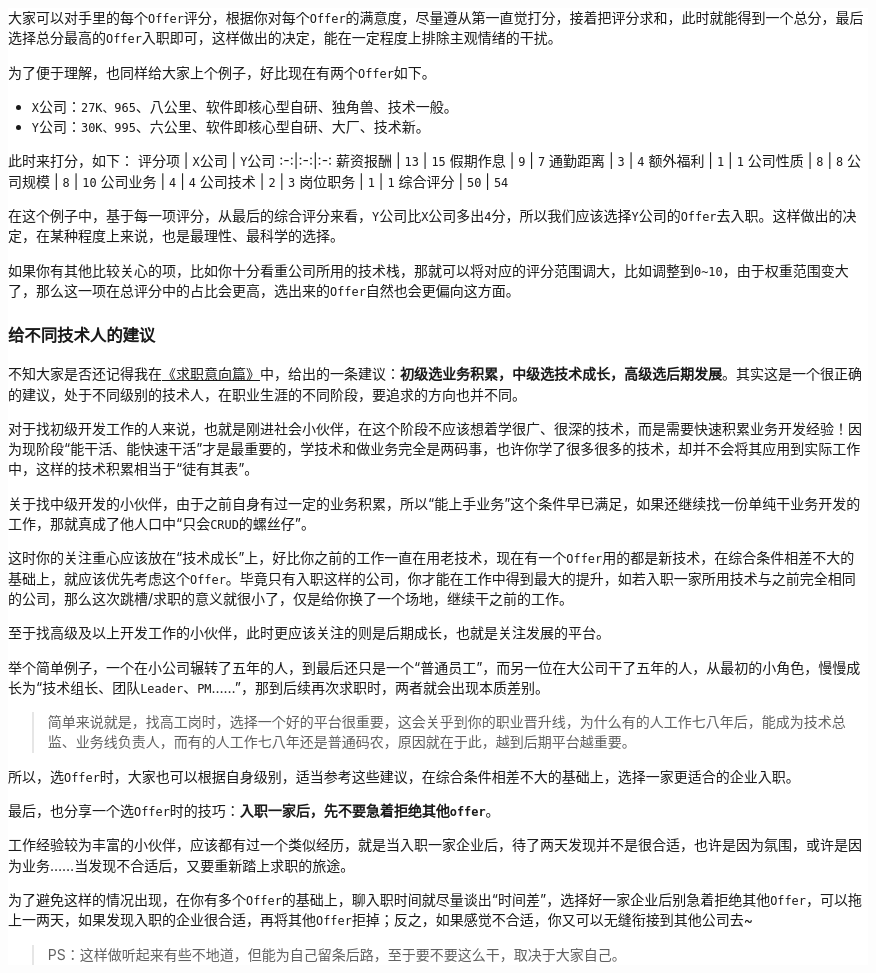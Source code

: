 大家可以对手里的每个`Offer`评分，根据你对每个`Offer`的满意度，尽量遵从第一直觉打分，接着把评分求和，此时就能得到一个总分，最后选择总分最高的`Offer`入职即可，这样做出的决定，能在一定程度上排除主观情绪的干扰。

为了便于理解，也同样给大家上个例子，好比现在有两个`Offer`如下。

- `X`公司：`27K、965`、八公里、软件即核心型自研、独角兽、技术一般。
- `Y`公司：`30K、995`、六公里、软件即核心型自研、大厂、技术新。

此时来打分，如下：
评分项 | `X`公司 | `Y`公司
:-:|:-:|:-:
薪资报酬 | `13` | `15` 
假期作息 | `9` | `7` 
通勤距离 | `3` | `4` 
额外福利 | `1` | `1` 
公司性质 | `8` | `8` 
公司规模 | `8` | `10` 
公司业务 | `4` | `4` 
公司技术 | `2` | `3` 
岗位职务 | `1` | `1` 
综合评分 | `50` | `54` 

在这个例子中，基于每一项评分，从最后的综合评分来看，`Y`公司比`X`公司多出`4`分，所以我们应该选择`Y`公司的`Offer`去入职。这样做出的决定，在某种程度上来说，也是最理性、最科学的选择。

如果你有其他比较关心的项，比如你十分看重公司所用的技术栈，那就可以将对应的评分范围调大，比如调整到`0~10`，由于权重范围变大了，那么这一项在总评分中的占比会更高，选出来的`Offer`自然也会更偏向这方面。


### 给不同技术人的建议

不知大家是否还记得我在[《求职意向篇》](https://juejin.cn/book/7211868947363135545/section/7210383406654455808)中，给出的一条建议：**初级选业务积累，中级选技术成长，高级选后期发展**。其实这是一个很正确的建议，处于不同级别的技术人，在职业生涯的不同阶段，要追求的方向也并不同。

对于找初级开发工作的人来说，也就是刚进社会小伙伴，在这个阶段不应该想着学很广、很深的技术，而是需要快速积累业务开发经验！因为现阶段“能干活、能快速干活”才是最重要的，学技术和做业务完全是两码事，也许你学了很多很多的技术，却并不会将其应用到实际工作中，这样的技术积累相当于“徒有其表”。

关于找中级开发的小伙伴，由于之前自身有过一定的业务积累，所以“能上手业务”这个条件早已满足，如果还继续找一份单纯干业务开发的工作，那就真成了他人口中“只会`CRUD`的螺丝仔”。

这时你的关注重心应该放在“技术成长”上，好比你之前的工作一直在用老技术，现在有一个`Offer`用的都是新技术，在综合条件相差不大的基础上，就应该优先考虑这个`Offer`。毕竟只有入职这样的公司，你才能在工作中得到最大的提升，如若入职一家所用技术与之前完全相同的公司，那么这次跳槽/求职的意义就很小了，仅是给你换了一个场地，继续干之前的工作。

至于找高级及以上开发工作的小伙伴，此时更应该关注的则是后期成长，也就是关注发展的平台。

举个简单例子，一个在小公司辗转了五年的人，到最后还只是一个“普通员工”，而另一位在大公司干了五年的人，从最初的小角色，慢慢成长为“技术组长、团队`Leader`、`PM`……”，那到后续再次求职时，两者就会出现本质差别。

> 简单来说就是，找高工岗时，选择一个好的平台很重要，这会关乎到你的职业晋升线，为什么有的人工作七八年后，能成为技术总监、业务线负责人，而有的人工作七八年还是普通码农，原因就在于此，越到后期平台越重要。

所以，选`Offer`时，大家也可以根据自身级别，适当参考这些建议，在综合条件相差不大的基础上，选择一家更适合的企业入职。

最后，也分享一个选`Offer`时的技巧：**入职一家后，先不要急着拒绝其他`offer`**。

工作经验较为丰富的小伙伴，应该都有过一个类似经历，就是当入职一家企业后，待了两天发现并不是很合适，也许是因为氛围，或许是因为业务……当发现不合适后，又要重新踏上求职的旅途。

为了避免这样的情况出现，在你有多个`Offer`的基础上，聊入职时间就尽量谈出“时间差”，选择好一家企业后别急着拒绝其他`Offer`，可以拖上一两天，如果发现入职的企业很合适，再将其他`Offer`拒掉；反之，如果感觉不合适，你又可以无缝衔接到其他公司去~

> PS：这样做听起来有些不地道，但能为自己留条后路，至于要不要这么干，取决于大家自己。
